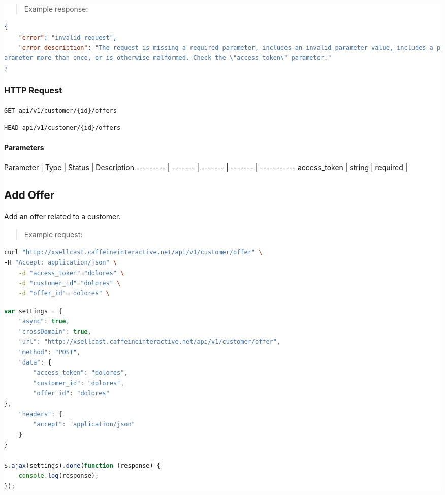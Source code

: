 > Example response:

```json
{
    "error": "invalid_request",
    "error_description": "The request is missing a required parameter, includes an invalid parameter value, includes a parameter more than once, or is otherwise malformed. Check the \"access token\" parameter."
}
```

### HTTP Request
`GET api/v1/customer/{id}/offers`

`HEAD api/v1/customer/{id}/offers`

#### Parameters

Parameter | Type | Status | Description
--------- | ------- | ------- | ------- | -----------
    access_token | string |  required  | 



## Add Offer

Add an offer related to a customer.

> Example request:

```bash
curl "http://xsellcast.caffeineinteractive.net/api/v1/customer/offer" \
-H "Accept: application/json" \
    -d "access_token"="dolores" \
    -d "customer_id"="dolores" \
    -d "offer_id"="dolores" \

```

```javascript
var settings = {
    "async": true,
    "crossDomain": true,
    "url": "http://xsellcast.caffeineinteractive.net/api/v1/customer/offer",
    "method": "POST",
    "data": {
        "access_token": "dolores",
        "customer_id": "dolores",
        "offer_id": "dolores"
},
    "headers": {
        "accept": "application/json"
    }
}

$.ajax(settings).done(function (response) {
    console.log(response);
});
```

